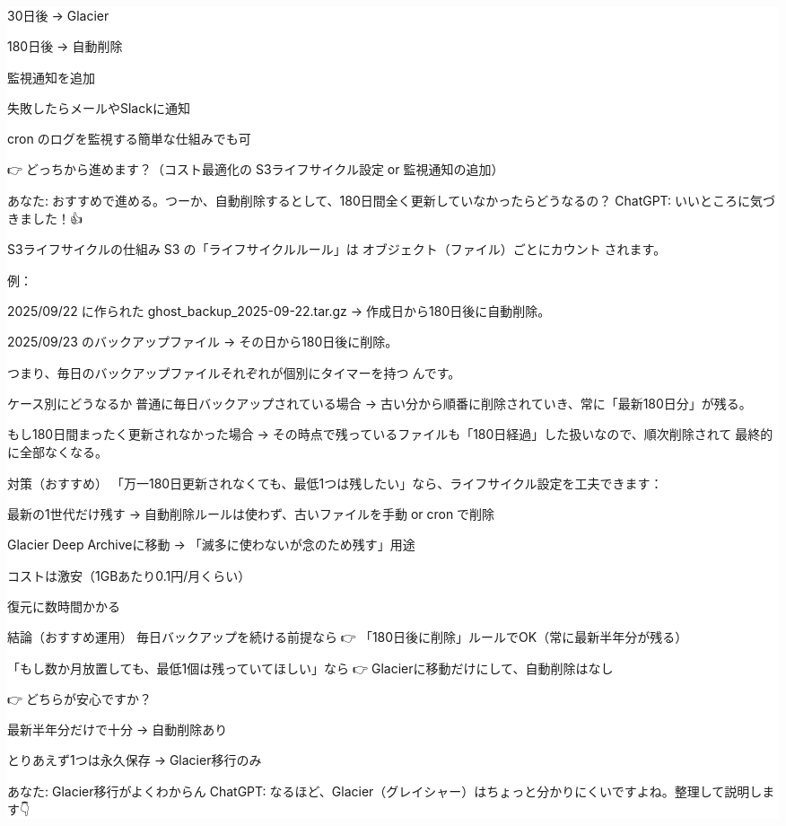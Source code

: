 30日後 → Glacier

180日後 → 自動削除

監視通知を追加

失敗したらメールやSlackに通知

cron のログを監視する簡単な仕組みでも可

👉 どっちから進めます？（コスト最適化の S3ライフサイクル設定 or 監視通知の追加）

あなた:
おすすめで進める。つーか、自動削除するとして、180日間全く更新していなかったらどうなるの？
ChatGPT:
いいところに気づきました！👍

S3ライフサイクルの仕組み
S3 の「ライフサイクルルール」は オブジェクト（ファイル）ごとにカウント されます。

例：

2025/09/22 に作られた ghost_backup_2025-09-22.tar.gz
→ 作成日から180日後に自動削除。

2025/09/23 のバックアップファイル
→ その日から180日後に削除。

つまり、毎日のバックアップファイルそれぞれが個別にタイマーを持つ んです。

ケース別にどうなるか
普通に毎日バックアップされている場合
→ 古い分から順番に削除されていき、常に「最新180日分」が残る。

もし180日間まったく更新されなかった場合
→ その時点で残っているファイルも「180日経過」した扱いなので、順次削除されて 最終的に全部なくなる。

対策（おすすめ）
「万一180日更新されなくても、最低1つは残したい」なら、ライフサイクル設定を工夫できます：

最新の1世代だけ残す → 自動削除ルールは使わず、古いファイルを手動 or cron で削除

Glacier Deep Archiveに移動 → 「滅多に使わないが念のため残す」用途

コストは激安（1GBあたり0.1円/月くらい）

復元に数時間かかる

結論（おすすめ運用）
毎日バックアップを続ける前提なら
👉 「180日後に削除」ルールでOK（常に最新半年分が残る）

「もし数か月放置しても、最低1個は残っていてほしい」なら
👉 Glacierに移動だけにして、自動削除はなし

👉 どちらが安心ですか？

最新半年分だけで十分 → 自動削除あり

とりあえず1つは永久保存 → Glacier移行のみ

あなた:
Glacier移行がよくわからん
ChatGPT:
なるほど、Glacier（グレイシャー）はちょっと分かりにくいですよね。整理して説明します👇
